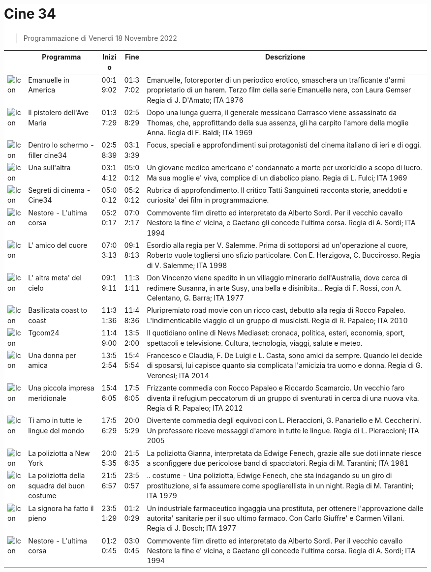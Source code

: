 # Cine 34
> Programmazione di Venerdì 18 Novembre 2022

||Programma|Inizio|Fine|Descrizione|
|---|---|---|---|---|
|![Icon](https://guidatv.sky.it/uuid/95cde112-05a9-4e44-a9f5-f62f22fe008b/cover?md5ChecksumParam=0050de265803fbb5b3a6114f5ee09c2f)|Emanuelle in America|00:19:02|01:37:02|Emanuelle, fotoreporter di un periodico erotico, smaschera un trafficante d&#039;armi proprietario di un harem. Terzo film della serie Emanuelle nera, con Laura Gemser Regia di J. D&#039;Amato; ITA 1976
|![Icon](https://guidatv.sky.it/uuid/6d0cda5d-71fb-4734-9b08-e2f92970fe4c/cover?md5ChecksumParam=1267c8c959911bfa2902e1dfac2e545e)|Il pistolero dell&#039;Ave Maria|01:37:29|02:58:29|Dopo una lunga guerra, il generale messicano Carrasco viene assassinato da Thomas, che, approfittando della sua assenza, gli ha carpito l&#039;amore della moglie Anna. Regia di F. Baldi; ITA 1969
|![Icon](https://guidatv.sky.it/uuid/Cinema_Cover_MjZPAdieb.png)|Dentro lo schermo - filler cine34|02:58:39|03:13:39|Focus, speciali e approfondimenti sui protagonisti del cinema italiano di ieri e di oggi.
|![Icon](https://guidatv.sky.it/uuid/9a12dfbb-3e0e-4af0-9b69-4be58aed493d/cover?md5ChecksumParam=814861ebc1bd78455768eb8b58a2fce3)|Una sull&#039;altra|03:14:12|05:00:12|Un giovane medico americano e&#039; condannato a morte per uxoricidio a scopo di lucro. Ma sua moglie e&#039; viva, complice di un diabolico piano. Regia di L. Fulci; ITA 1969
|![Icon](https://guidatv.sky.it/uuid/Cinema_Cover_MjZPAdieb.png)|Segreti di cinema - Cine34|05:00:12|05:20:12|Rubrica di approfondimento. Il critico Tatti Sanguineti racconta storie, aneddoti e curiosita&#039; dei film in programmazione.
|![Icon](https://guidatv.sky.it/uuid/9ea45e17-27c2-45e5-b597-0b25b2825f25/cover?md5ChecksumParam=ee78c3a977ada55bee7f5c9bc72279e7)|Nestore - L&#039;ultima corsa|05:20:17|07:02:17|Commovente film diretto ed interpretato da Alberto Sordi. Per il vecchio cavallo Nestore la fine e&#039; vicina, e Gaetano gli concede l&#039;ultima corsa. Regia di A. Sordi; ITA 1994
|![Icon](https://guidatv.sky.it/uuid/27bd4232-ce31-4a73-a542-6605bae18efd/cover?md5ChecksumParam=e285833f02e6866ec1128903e5f3ba75)|L&#039; amico del cuore|07:03:13|09:18:13|Esordio alla regia per V. Salemme. Prima di sottoporsi ad un&#039;operazione al cuore, Roberto vuole togliersi uno sfizio particolare. Con E. Herzigova, C. Buccirosso. Regia di V. Salemme; ITA 1998
|![Icon](https://guidatv.sky.it/uuid/d4b89f42-7267-4031-9d7d-5ea204688a6a/cover?md5ChecksumParam=e2e65eb1b8b12809dd3b0ff7f8f2ce30)|L&#039; altra meta&#039; del cielo|09:19:11|11:31:11|Don Vincenzo viene spedito in un villaggio minerario dell&#039;Australia, dove cerca di redimere Susanna, in arte Susy, una bella e disinibita... Regia di F. Rossi, con A. Celentano, G. Barra; ITA 1977
|![Icon](https://guidatv.sky.it/uuid/7f4dc941-6977-4ee2-91a1-c32520d00159/cover?md5ChecksumParam=33a126e6aff69044437efd4b9d564267)|Basilicata coast to coast|11:31:36|11:48:36|Pluripremiato road movie con un ricco cast, debutto alla regia di Rocco Papaleo. L&#039;indimenticabile viaggio di un gruppo di musicisti. Regia di R. Papaleo; ITA 2010
|![Icon](https://guidatv.sky.it/uuid/Cinema_Cover_MjZPAdieb.png)|Tgcom24|11:49:00|13:52:00|Il quotidiano online di News Mediaset: cronaca, politica, esteri, economia, sport, spettacoli e televisione. Cultura, tecnologia, viaggi, salute e meteo.
|![Icon](https://guidatv.sky.it/uuid/90f0002e-a6e7-43b5-9e4c-fffb8df8497a/cover?md5ChecksumParam=cf82baba1d0dd153d0201d8c0a602aa7)|Una donna per amica|13:52:54|15:45:54|Francesco e Claudia, F. De Luigi e L. Casta, sono amici da sempre. Quando lei decide di sposarsi, lui capisce quanto sia complicata l&#039;amicizia tra uomo e donna. Regia di G. Veronesi; ITA 2014
|![Icon](https://guidatv.sky.it/uuid/78f5fff2-933a-46f5-96a1-d8e65ce1cb2f/cover?md5ChecksumParam=782e192a4bfefbfbc6d595196713029d)|Una piccola impresa meridionale|15:46:05|17:56:05|Frizzante commedia con Rocco Papaleo e Riccardo Scamarcio. Un vecchio faro diventa il refugium peccatorum di un gruppo di sventurati in cerca di una nuova vita. Regia di R. Papaleo; ITA 2012
|![Icon](https://guidatv.sky.it/uuid/3fb5ee97-aac2-4a71-ba46-e64af31f8ae5/cover?md5ChecksumParam=efaac79b46d18305d6b017557a7fea37)|Ti amo in tutte le lingue del mondo|17:56:29|20:05:29|Divertente commedia degli equivoci con L. Pieraccioni, G. Panariello e M. Ceccherini. Un professore riceve messaggi d&#039;amore in tutte le lingue. Regia di L. Pieraccioni; ITA 2005
|![Icon](https://guidatv.sky.it/uuid/bff06824-bf0a-4283-b603-2dbd320f95f7/cover?md5ChecksumParam=c3f9a792816e64816be5c47cde142b16)|La poliziotta a New York|20:05:35|21:56:35|La poliziotta Gianna, interpretata da Edwige Fenech, grazie alle sue doti innate riesce a sconfiggere due pericolose band di spacciatori. Regia di M. Tarantini; ITA 1981
|![Icon](https://guidatv.sky.it/uuid/7cc841f9-a78d-4bb8-8cdd-526ef74e0745/cover?md5ChecksumParam=653ea9fa83d2b3de89906b404f588237)|La poliziotta della squadra del buon costume|21:56:57|23:50:57|.. costume - Una poliziotta, Edwige Fenech, che sta indagando su un giro di prostituzione, si fa assumere come spogliarellista in un night. Regia di M. Tarantini; ITA 1979
|![Icon](https://guidatv.sky.it/uuid/a18a7fd6-461e-4284-ba4a-de11f8a87472/cover?md5ChecksumParam=723cc8108072b983954eebc4d153c4c7)|La signora ha fatto il pieno|23:51:29|01:20:29|Un industriale farmaceutico ingaggia una prostituta, per ottenere l&#039;approvazione dalle autorita&#039; sanitarie per il suo ultimo farmaco. Con Carlo Giuffre&#039; e Carmen Villani. Regia di J. Bosch; ITA 1977
|![Icon](https://guidatv.sky.it/uuid/9ea45e17-27c2-45e5-b597-0b25b2825f25/cover?md5ChecksumParam=ee78c3a977ada55bee7f5c9bc72279e7)|Nestore - L&#039;ultima corsa|01:20:45|03:00:45|Commovente film diretto ed interpretato da Alberto Sordi. Per il vecchio cavallo Nestore la fine e&#039; vicina, e Gaetano gli concede l&#039;ultima corsa. Regia di A. Sordi; ITA 1994